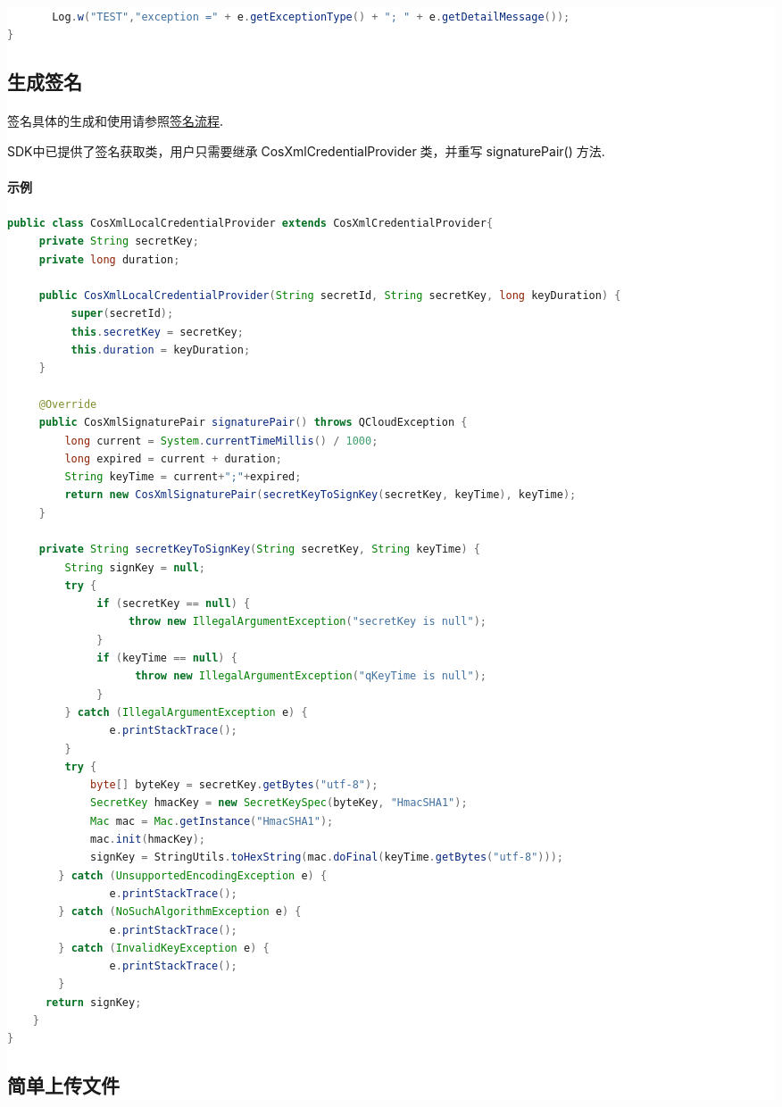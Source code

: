 ````java
       Log.w("TEST","exception =" + e.getExceptionType() + "; " + e.getDetailMessage());
}
````

## 生成签名

签名具体的生成和使用请参照[签名流程](https://www.qcloud.com/document/product/436/7778).

SDK中已提供了签名获取类，用户只需要继承 CosXmlCredentialProvider 类，并重写 signaturePair() 方法.

#### 示例
````java
public class CosXmlLocalCredentialProvider extends CosXmlCredentialProvider{
     private String secretKey;
     private long duration;

     public CosXmlLocalCredentialProvider(String secretId, String secretKey, long keyDuration) {
          super(secretId);
          this.secretKey = secretKey;
          this.duration = keyDuration;
     }

     @Override
     public CosXmlSignaturePair signaturePair() throws QCloudException {
         long current = System.currentTimeMillis() / 1000;
         long expired = current + duration;
         String keyTime = current+";"+expired;
         return new CosXmlSignaturePair(secretKeyToSignKey(secretKey, keyTime), keyTime);
     }

     private String secretKeyToSignKey(String secretKey, String keyTime) {
         String signKey = null;
         try {
              if (secretKey == null) {
                   throw new IllegalArgumentException("secretKey is null");
              }
              if (keyTime == null) {
                    throw new IllegalArgumentException("qKeyTime is null");
              }
         } catch (IllegalArgumentException e) {
                e.printStackTrace();
         }
         try {
             byte[] byteKey = secretKey.getBytes("utf-8");
             SecretKey hmacKey = new SecretKeySpec(byteKey, "HmacSHA1");
             Mac mac = Mac.getInstance("HmacSHA1");
             mac.init(hmacKey);
             signKey = StringUtils.toHexString(mac.doFinal(keyTime.getBytes("utf-8")));
        } catch (UnsupportedEncodingException e) {
                e.printStackTrace();
        } catch (NoSuchAlgorithmException e) {
                e.printStackTrace();
        } catch (InvalidKeyException e) {
                e.printStackTrace();
        }
      return signKey;
    }
}
````
## 简单上传文件
